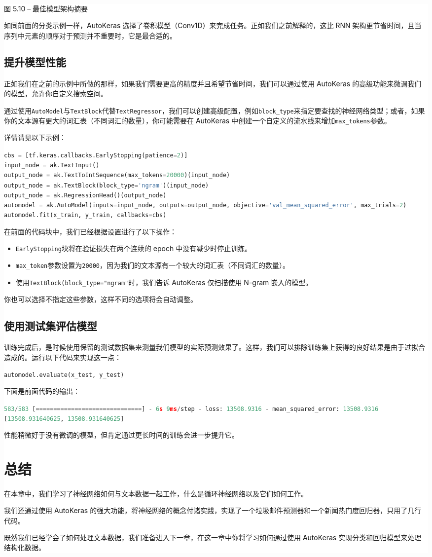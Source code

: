 图 5.10 – 最佳模型架构摘要

如同前面的分类示例一样，AutoKeras 选择了卷积模型（Conv1D）来完成任务。正如我们之前解释的，这比 RNN 架构更节省时间，且当序列中元素的顺序对于预测并不重要时，它是最合适的。

## 提升模型性能

正如我们在之前的示例中所做的那样，如果我们需要更高的精度并且希望节省时间，我们可以通过使用 AutoKeras 的高级功能来微调我们的模型，允许你自定义搜索空间。

通过使用`AutoModel`与`TextBlock`代替`TextRegressor`，我们可以创建高级配置，例如`block_type`来指定要查找的神经网络类型；或者，如果你的文本源有更大的词汇表（不同词汇的数量），你可能需要在 AutoKeras 中创建一个自定义的流水线来增加`max_tokens`参数。

详情请见以下示例：

```py
cbs = [tf.keras.callbacks.EarlyStopping(patience=2)]
input_node = ak.TextInput()
output_node = ak.TextToIntSequence(max_tokens=20000)(input_node)
output_node = ak.TextBlock(block_type='ngram')(input_node)
output_node = ak.RegressionHead()(output_node)
automodel = ak.AutoModel(inputs=input_node, outputs=output_node, objective='val_mean_squared_error', max_trials=2)
automodel.fit(x_train, y_train, callbacks=cbs)
```

在前面的代码块中，我们已经根据设置进行了以下操作：

+   `EarlyStopping`块将在验证损失在两个连续的 epoch 中没有减少时停止训练。

+   `max_token`参数设置为`20000`，因为我们的文本源有一个较大的词汇表（不同词汇的数量）。

+   使用`TextBlock(block_type="ngram"`时，我们告诉 AutoKeras 仅扫描使用 N-gram 嵌入的模型。

你也可以选择不指定这些参数，这样不同的选项将会自动调整。

## 使用测试集评估模型

训练完成后，是时候使用保留的测试数据集来测量我们模型的实际预测效果了。这样，我们可以排除训练集上获得的良好结果是由于过拟合造成的。运行以下代码来实现这一点：

```py
automodel.evaluate(x_test, y_test)
```

下面是前面代码的输出：

```py
583/583 [==============================] - 6s 9ms/step - loss: 13508.9316 - mean_squared_error: 13508.9316
[13508.931640625, 13508.931640625]
```

性能稍微好于没有微调的模型，但肯定通过更长时间的训练会进一步提升它。

# 总结

在本章中，我们学习了神经网络如何与文本数据一起工作，什么是循环神经网络以及它们如何工作。

我们还通过使用 AutoKeras 的强大功能，将神经网络的概念付诸实践，实现了一个垃圾邮件预测器和一个新闻热门度回归器，只用了几行代码。

既然我们已经学会了如何处理文本数据，我们准备进入下一章，在这一章中你将学习如何通过使用 AutoKeras 实现分类和回归模型来处理结构化数据。

